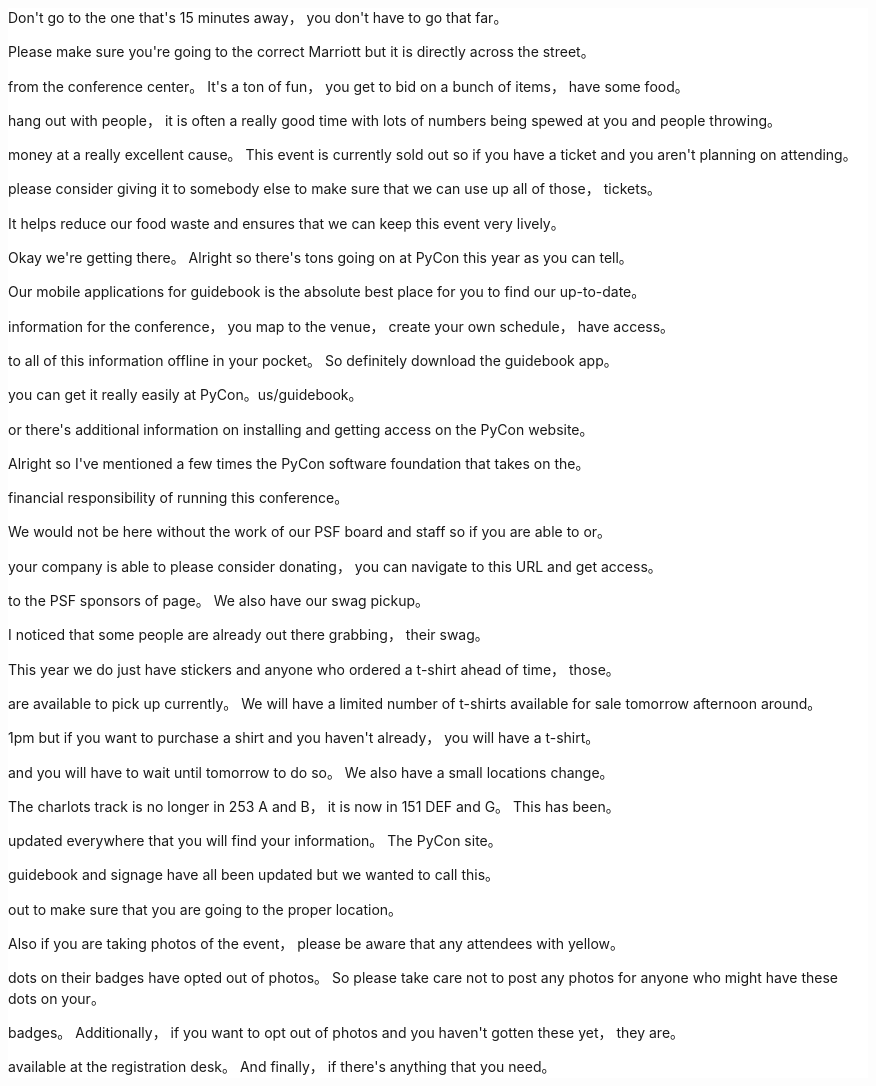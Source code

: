  Don't go to the one that's 15 minutes away， you don't have to go that far。

 Please make sure you're going to the correct Marriott but it is directly across the street。

 from the conference center。 It's a ton of fun， you get to bid on a bunch of items， have some food。

 hang out with people， it is often a really good time with lots of numbers being spewed at you and people throwing。

 money at a really excellent cause。 This event is currently sold out so if you have a ticket and you aren't planning on attending。

 please consider giving it to somebody else to make sure that we can use up all of those， tickets。

 It helps reduce our food waste and ensures that we can keep this event very lively。

 Okay we're getting there。 Alright so there's tons going on at PyCon this year as you can tell。

 Our mobile applications for guidebook is the absolute best place for you to find our up-to-date。

 information for the conference， you map to the venue， create your own schedule， have access。

 to all of this information offline in your pocket。 So definitely download the guidebook app。

 you can get it really easily at PyCon。us/guidebook。

 or there's additional information on installing and getting access on the PyCon website。

 Alright so I've mentioned a few times the PyCon software foundation that takes on the。

 financial responsibility of running this conference。

 We would not be here without the work of our PSF board and staff so if you are able to or。

 your company is able to please consider donating， you can navigate to this URL and get access。

 to the PSF sponsors of page。 We also have our swag pickup。

 I noticed that some people are already out there grabbing， their swag。

 This year we do just have stickers and anyone who ordered a t-shirt ahead of time， those。

 are available to pick up currently。 We will have a limited number of t-shirts available for sale tomorrow afternoon around。

 1pm but if you want to purchase a shirt and you haven't already， you will have a t-shirt。

 and you will have to wait until tomorrow to do so。 We also have a small locations change。

 The charlots track is no longer in 253 A and B， it is now in 151 DEF and G。 This has been。

 updated everywhere that you will find your information。 The PyCon site。

 guidebook and signage have all been updated but we wanted to call this。

 out to make sure that you are going to the proper location。

 Also if you are taking photos of the event， please be aware that any attendees with yellow。

 dots on their badges have opted out of photos。 So please take care not to post any photos for anyone who might have these dots on your。

 badges。 Additionally， if you want to opt out of photos and you haven't gotten these yet， they are。

 available at the registration desk。 And finally， if there's anything that you need。
